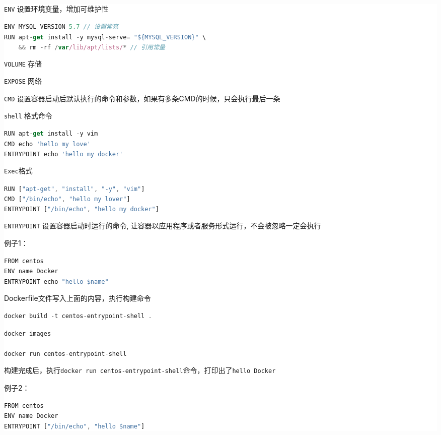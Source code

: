 `ENV` 设置环境变量，增加可维护性

```js
ENV MYSQL_VERSION 5.7 // 设置常亮
RUN apt-get install -y mysql-serve= "${MYSQL_VERSION}" \
    && rm -rf /var/lib/apt/lists/* // 引用常量
```

`VOLUME` 存储

`EXPOSE` 网络

`CMD` 设置容器启动后默认执行的命令和参数，如果有多条CMD的时候，只会执行最后一条

`shell` 格式命令

```js
RUN apt-get install -y vim
CMD echo 'hello my love'
ENTRYPOINT echo 'hello my docker'
```

`Exec`格式

```js
RUN ["apt-get", "install", "-y", "vim"]
CMD ["/bin/echo", "hello my lover"]
ENTRYPOINT ["/bin/echo", "hello my docker"]
```

`ENTRYPOINT` 设置容器启动时运行的命令, 让容器以应用程序或者服务形式运行，不会被忽略一定会执行

例子1：

```js
FROM centos
ENV name Docker
ENTRYPOINT echo "hello $name"
```

Dockerfile文件写入上面的内容，执行构建命令

```js
docker build -t centos-entrypoint-shell .
```

```js
docker images

docker run centos-entrypoint-shell
```

构建完成后，执行`docker run centos-entrypoint-shell`命令，打印出了`hello Docker`

例子2：

```js
FROM centos
ENV name Docker
ENTRYPOINT ["/bin/echo", "hello $name"]
```
